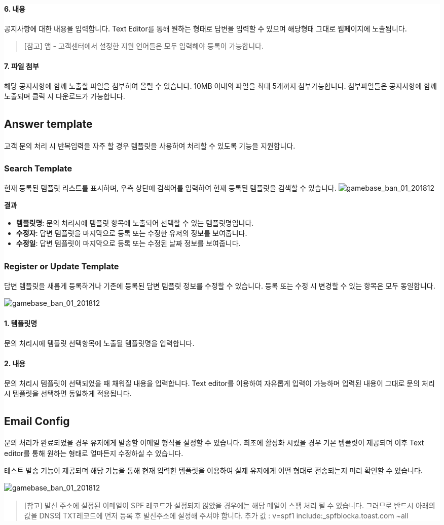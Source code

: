 #### 6. 내용
공지사항에 대한 내용을 입력합니다.
Text Editor를 통해 원하는 형태로 답변을 입력할 수 있으며 해당형태 그대로 웹페이지에 노출됩니다.
> [참고]
> 앱 - 고객센터에서 설정한 지원 언어들은 모두 입력해야 등록이 가능합니다.

#### 7. 파일 첨부
해당 공지사항에 함께 노출할 파일을 첨부하여 올릴 수 있습니다.
10MB 이내의 파일을 최대 5개까지 첨부가능합니다.
첨부파일들은 공지사항에 함께 노출되며 클릭 시 다운로드가 가능합니다.

## Answer template

고객 문의 처리 시 반복입력을 자주 할 경우 템플릿을 사용하여 처리할 수 있도록 기능을 지원합니다.

### Search Template
현재 등록된 템플릿 리스트를 표시하며, 우측 상단에 검색어를 입력하여 현재 등록된 템플릿을 검색할 수 있습니다.
![gamebase_ban_01_201812](https://static.toastoven.net/prod_gamebase/Operators_Guide/gamebase_customer_inquiry_12_202106.png)

**결과**
- **템플릿명**: 문의 처리시에 템플릿 항목에 노출되어 선택할 수 있는 템플릿명입니다.
- **수정자**: 답변 템플릿을 마지막으로 등록 또는 수정한 유저의 정보를 보여줍니다.
- **수정일**: 답변 템플릿이 마지막으로 등록 또는 수정된 날짜 정보를 보여줍니다.

### Register or Update Template
답변 템플릿을 새롭게 등록하거나 기존에 등록된 답변 템플릿 정보를 수정할 수 있습니다.
등록 또는 수정 시 변경할 수 있는 항목은 모두 동일합니다.

![gamebase_ban_01_201812](https://static.toastoven.net/prod_gamebase/Operators_Guide/gamebase_customer_inquiry_13_202106.png)

#### 1. 템플릿명
문의 처리시에 템플릿 선택항목에 노출될 템플릿명을 입력합니다.

#### 2. 내용
문의 처리시 템플릿이 선택되었을 때 채워질 내용을 입력합니다.
Text editor를 이용하여 자유롭게 입력이 가능하며 입력된 내용이 그대로 문의 처리시 템플릿을 선택하면 동일하게 적용됩니다.

## Email Config
문의 처리가 완료되었을 경우 유저에게 발송할 이메일 형식을 설정할 수 있습니다.
최초에 활성화 시켰을 경우 기본 템플릿이 제공되며 이후 Text editor를 통해 원하는 형태로 얼마든지 수정하실 수 있습니다.

테스트 발송 기능이 제공되며 해당 기능을 통해 현재 입력한 템플릿을 이용하여 실제 유저에게 어떤 형태로 전송되는지 미리 확인할 수 있습니다.

![gamebase_ban_01_201812](https://static.toastoven.net/prod_gamebase/Operators_Guide/gamebase_customer_inquiry_14_202106.png)

> [참고]
> 발신 주소에 설정된 이메일이 SPF 레코드가 설정되지 않았을 경우에는 해당 메일이 스팸 처리 될 수 있습니다. 
> 그러므로 반드시 아래의 값을 DNS의 TXT레코드에 먼저 등록 후 발신주소에 설정해 주셔야 합니다.
> 추가 값 : v=spf1 include:_spfblocka.toast.com ~all
